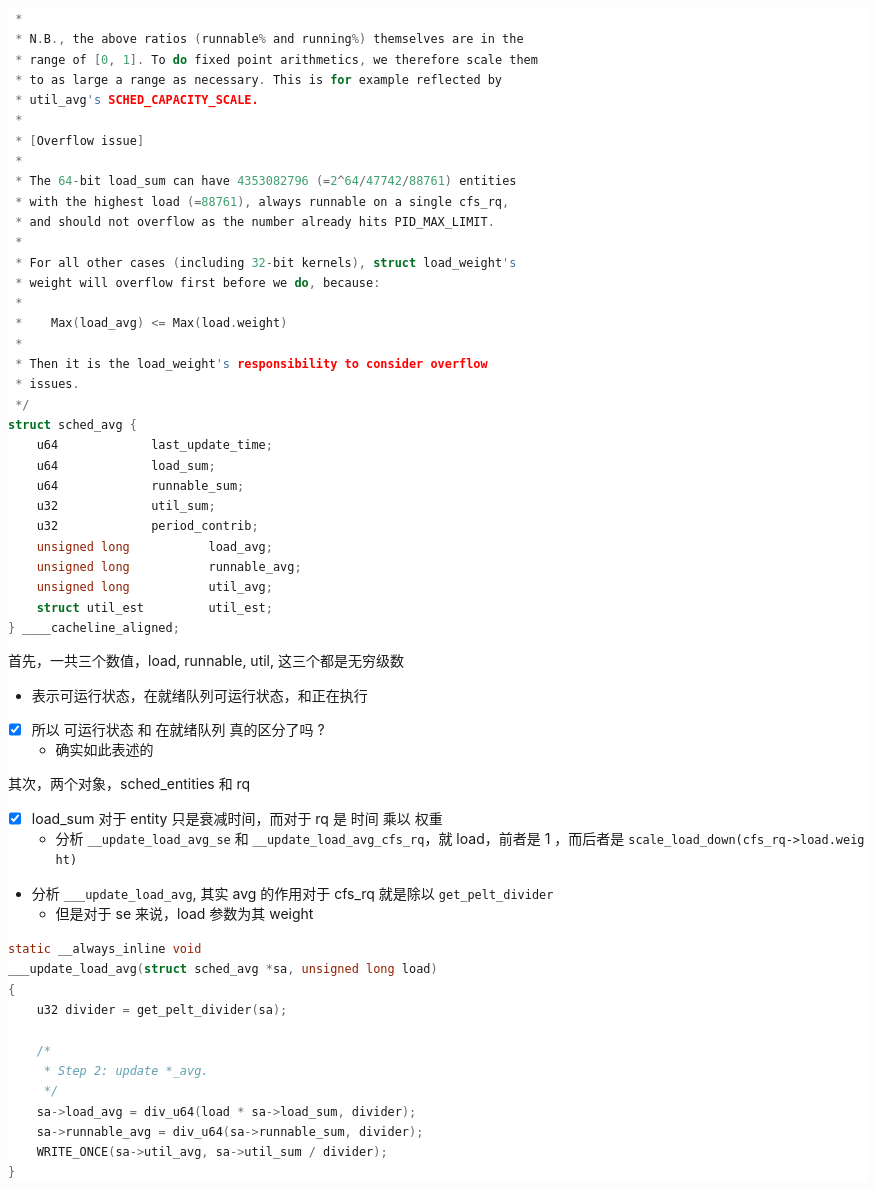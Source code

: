 ```c
 *
 * N.B., the above ratios (runnable% and running%) themselves are in the
 * range of [0, 1]. To do fixed point arithmetics, we therefore scale them
 * to as large a range as necessary. This is for example reflected by
 * util_avg's SCHED_CAPACITY_SCALE.
 *
 * [Overflow issue]
 *
 * The 64-bit load_sum can have 4353082796 (=2^64/47742/88761) entities
 * with the highest load (=88761), always runnable on a single cfs_rq,
 * and should not overflow as the number already hits PID_MAX_LIMIT.
 *
 * For all other cases (including 32-bit kernels), struct load_weight's
 * weight will overflow first before we do, because:
 *
 *    Max(load_avg) <= Max(load.weight)
 *
 * Then it is the load_weight's responsibility to consider overflow
 * issues.
 */
struct sched_avg {
	u64				last_update_time;
	u64				load_sum;
	u64				runnable_sum;
	u32				util_sum;
	u32				period_contrib;
	unsigned long			load_avg;
	unsigned long			runnable_avg;
	unsigned long			util_avg;
	struct util_est			util_est;
} ____cacheline_aligned;
```

首先，一共三个数值，load, runnable, util, 这三个都是无穷级数
- 表示可运行状态，在就绪队列可运行状态，和正在执行
- [x] 所以 可运行状态 和 在就绪队列 真的区分了吗 ?
  - 确实如此表述的

其次，两个对象，sched_entities 和 rq

- [x] load_sum 对于 entity 只是衰减时间，而对于 rq 是 时间 乘以 权重
   - 分析 `__update_load_avg_se` 和 `__update_load_avg_cfs_rq`，就 load，前者是 1 ，而后者是 `scale_load_down(cfs_rq->load.weight)`

- 分析 `___update_load_avg`, 其实 avg 的作用对于 cfs_rq 就是除以 `get_pelt_divider`
  - 但是对于 se 来说，load 参数为其 weight

```c
static __always_inline void
___update_load_avg(struct sched_avg *sa, unsigned long load)
{
	u32 divider = get_pelt_divider(sa);

	/*
	 * Step 2: update *_avg.
	 */
	sa->load_avg = div_u64(load * sa->load_sum, divider);
	sa->runnable_avg = div_u64(sa->runnable_sum, divider);
	WRITE_ONCE(sa->util_avg, sa->util_sum / divider);
}
```


[^9]: The load number is calculated by counting the number of running (currently running or waiting to run) and uninterruptible processes (waiting for disk or network activity). So it's simply a number of processes.